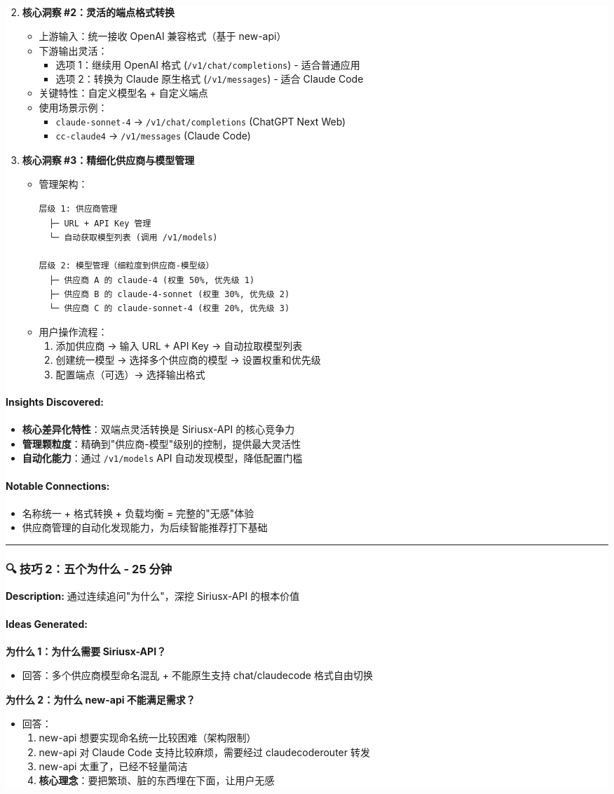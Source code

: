 2. **核心洞察 #2：灵活的端点格式转换**
   - 上游输入：统一接收 OpenAI 兼容格式（基于 new-api）
   - 下游输出灵活：
     - 选项 1：继续用 OpenAI 格式 (`/v1/chat/completions`) - 适合普通应用
     - 选项 2：转换为 Claude 原生格式 (`/v1/messages`) - 适合 Claude Code
   - 关键特性：自定义模型名 + 自定义端点
   - 使用场景示例：
     - `claude-sonnet-4` → `/v1/chat/completions` (ChatGPT Next Web)
     - `cc-claude4` → `/v1/messages` (Claude Code)

3. **核心洞察 #3：精细化供应商与模型管理**
   - 管理架构：
     ```
     层级 1: 供应商管理
       ├─ URL + API Key 管理
       └─ 自动获取模型列表 (调用 /v1/models)

     层级 2: 模型管理（细粒度到供应商-模型级）
       ├─ 供应商 A 的 claude-4 (权重 50%, 优先级 1)
       ├─ 供应商 B 的 claude-4-sonnet (权重 30%, 优先级 2)
       └─ 供应商 C 的 claude-sonnet-4 (权重 20%, 优先级 3)
     ```
   - 用户操作流程：
     1. 添加供应商 → 输入 URL + API Key → 自动拉取模型列表
     2. 创建统一模型 → 选择多个供应商的模型 → 设置权重和优先级
     3. 配置端点（可选）→ 选择输出格式

#### Insights Discovered:

- **核心差异化特性**：双端点灵活转换是 Siriusx-API 的核心竞争力
- **管理颗粒度**：精确到"供应商-模型"级别的控制，提供最大灵活性
- **自动化能力**：通过 `/v1/models` API 自动发现模型，降低配置门槛

#### Notable Connections:

- 名称统一 + 格式转换 + 负载均衡 = 完整的"无感"体验
- 供应商管理的自动化发现能力，为后续智能推荐打下基础

---

### 🔍 技巧 2：五个为什么 - 25 分钟

**Description:** 通过连续追问"为什么"，深挖 Siriusx-API 的根本价值

#### Ideas Generated:

**为什么 1：为什么需要 Siriusx-API？**
- 回答：多个供应商模型命名混乱 + 不能原生支持 chat/claudecode 格式自由切换

**为什么 2：为什么 new-api 不能满足需求？**
- 回答：
  1. new-api 想要实现命名统一比较困难（架构限制）
  2. new-api 对 Claude Code 支持比较麻烦，需要经过 claudecoderouter 转发
  3. new-api 太重了，已经不轻量简洁
  4. **核心理念**：要把繁琐、脏的东西埋在下面，让用户无感
